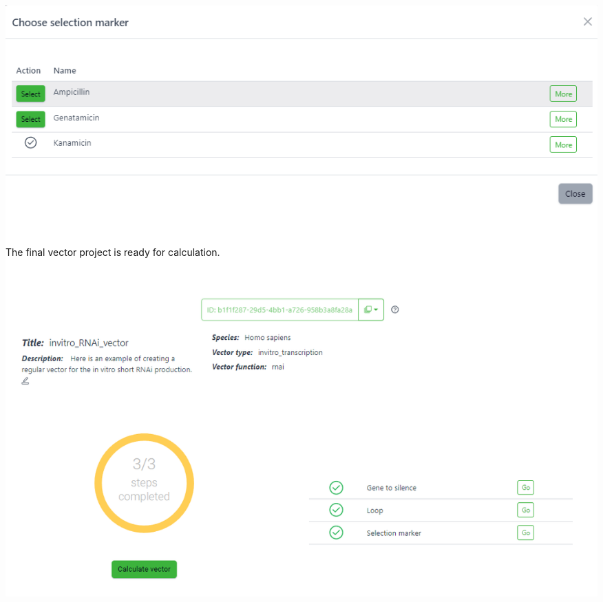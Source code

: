 <img  src="https://raw.githubusercontent.com/jkubis96/BioReDis_manual/main/figures/invitro_rnai/ex4.6.bmp" alt="drawing"/>
</p>


<br />

The final vector project is ready for calculation.



<br />


<p align="center">
<img  src="https://raw.githubusercontent.com/jkubis96/BioReDis_manual/main/figures/invitro_rnai/ex4.7.bmp" alt="drawing"/>
</p>
